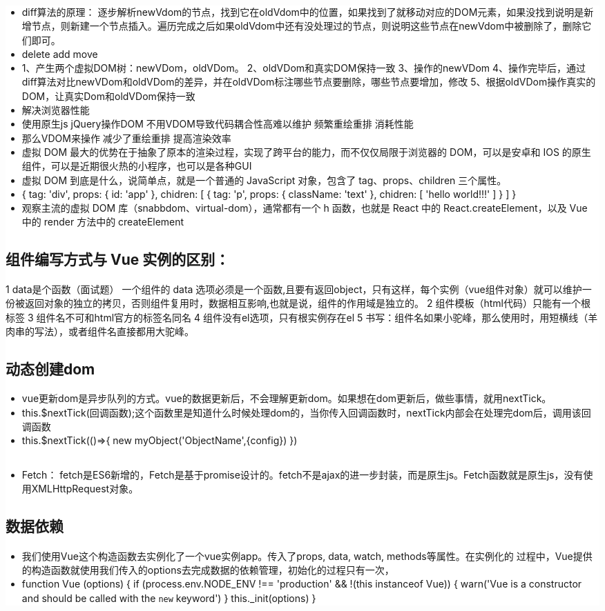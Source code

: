 -	diff算法的原理：
	逐步解析newVdom的节点，找到它在oldVdom中的位置，如果找到了就移动对应的DOM元素，如果没找到说明是新增节点，则新建一个节点插入。遍历完成之后如果oldVdom中还有没处理过的节点，则说明这些节点在newVdom中被删除了，删除它们即可。
-	delete add move
-	1、产生两个虚拟DOM树：newVDom，oldVDom。
2、oldVDom和真实DOM保持一致
3、操作的newVDom
4、操作完毕后，通过diff算法对比newVDom和oldVDom的差异，并在oldVDom标注哪些节点要删除，哪些节点要增加，修改
5、根据oldVDom操作真实的DOM，让真实Dom和oldVDom保持一致
-	解决浏览器性能
-	使用原生js  jQuery操作DOM	不用VDOM导致代码耦合性高难以维护	频繁重绘重排	消耗性能
-	那么VDOM来操作	减少了重绘重排	提高渲染效率
-	虚拟 DOM 最大的优势在于抽象了原本的渲染过程，实现了跨平台的能力，而不仅仅局限于浏览器的 DOM，可以是安卓和 IOS 的原生组件，可以是近期很火热的小程序，也可以是各种GUI	
-	虚拟 DOM 到底是什么，说简单点，就是一个普通的 JavaScript 对象，包含了 tag、props、children 三个属性。
-	{
	tag: 'div',
	props: {
		id: 'app'
	},
	chidren: [
		{
		tag: 'p',
		props: {
			className: 'text'
		},
		chidren: [
			'hello world!!!'
		]
		}
	]
	}
-	观察主流的虚拟 DOM 库（snabbdom、virtual-dom），通常都有一个 h 函数，也就是 React 中的 React.createElement，以及 Vue 中的 render 方法中的 createElement
##	组件编写方式与 Vue 实例的区别：
1 	data是个函数（面试题）
	一个组件的 data 选项必须是一个函数,且要有返回object，只有这样，每个实例（vue组件对象）就可以维护一份被返回对象的独立的拷贝，否则组件复用时，数据相互影响,也就是说，组件的作用域是独立的。
2	组件模板（html代码）只能有一个根标签
3	组件名不可和html官方的标签名同名
4	组件没有el选项，只有根实例存在el
5	书写：组件名如果小驼峰，那么使用时，用短横线（羊肉串的写法），或者组件名直接都用大驼峰。
##	动态创建dom
-	vue更新dom是异步队列的方式。vue的数据更新后，不会理解更新dom。如果想在dom更新后，做些事情，就用nextTick。
-	this.$nextTick(回调函数);这个函数里是知道什么时候处理dom的，当你传入回调函数时，nextTick内部会在处理完dom后，调用该回调函数
-	this.$nextTick(()=>{
	new myObject('ObjectName',{config})	
	})
##	
-	Fetch：
	fetch是ES6新增的，Fetch是基于promise设计的。fetch不是ajax的进一步封装，而是原生js。Fetch函数就是原生js，没有使用XMLHttpRequest对象。
##	数据依赖
-	我们使用Vue这个构造函数去实例化了一个vue实例app。传入了props, data, watch, methods等属性。在实例化的
	过程中，Vue提供的构造函数就使用我们传入的options去完成数据的依赖管理，初始化的过程只有一次，
-	function Vue (options) {
	if (process.env.NODE_ENV !== 'production' &amp;&amp;
		!(this instanceof Vue)) {
		warn('Vue is a constructor and should be called with the `new` keyword')
	}
	this._init(options)
	}